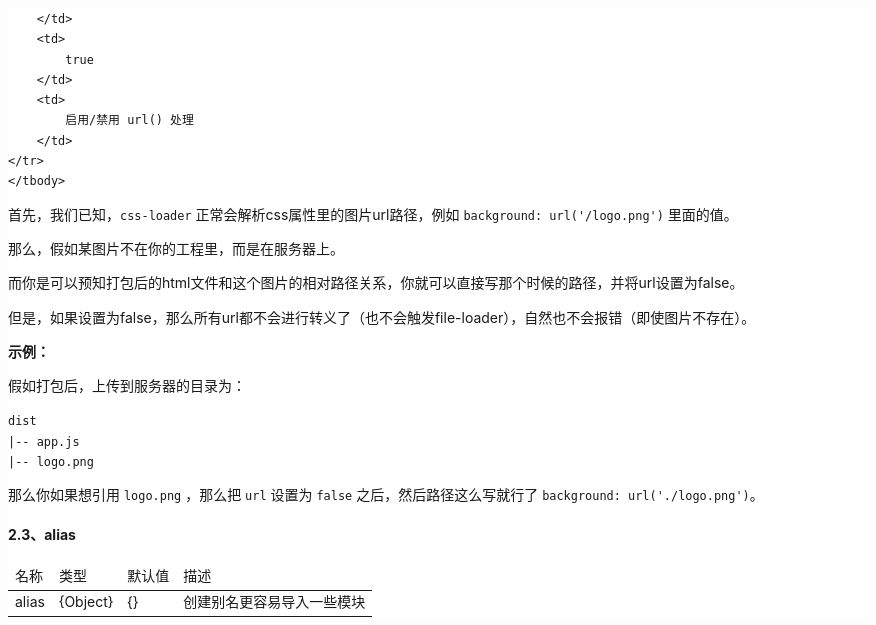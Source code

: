         </td>
        <td>
            true
        </td>
        <td>
            启用/禁用 url() 处理
        </td>
    </tr>
    </tbody>
</table>

首先，我们已知，``css-loader`` 正常会解析css属性里的图片url路径，例如 ``background: url('/logo.png')`` 里面的值。

那么，假如某图片不在你的工程里，而是在服务器上。

而你是可以预知打包后的html文件和这个图片的相对路径关系，你就可以直接写那个时候的路径，并将url设置为false。

但是，如果设置为false，那么所有url都不会进行转义了（也不会触发file-loader），自然也不会报错（即使图片不存在）。

<b>示例：</b>

假如打包后，上传到服务器的目录为：

```
dist
|-- app.js
|-- logo.png
```

那么你如果想引用 ``logo.png`` ，那么把 ``url`` 设置为 ``false`` 之后，然后路径这么写就行了 ``background: url('./logo.png')``。

<h4>2.3、alias</h4>

<table>
    <thead>
    <tr>
        <td>名称</td>
        <td>类型</td>
        <td>默认值</td>
        <td>描述</td>
    </tr>
    </thead>
    <tbody>
    <tr>
        <td>
            alias
        </td>
        <td>
            {Object}
        </td>
        <td>
            {}
        </td>
        <td>
            创建别名更容易导入一些模块
        </td>
    </tr>
    </tbody>
</table>
